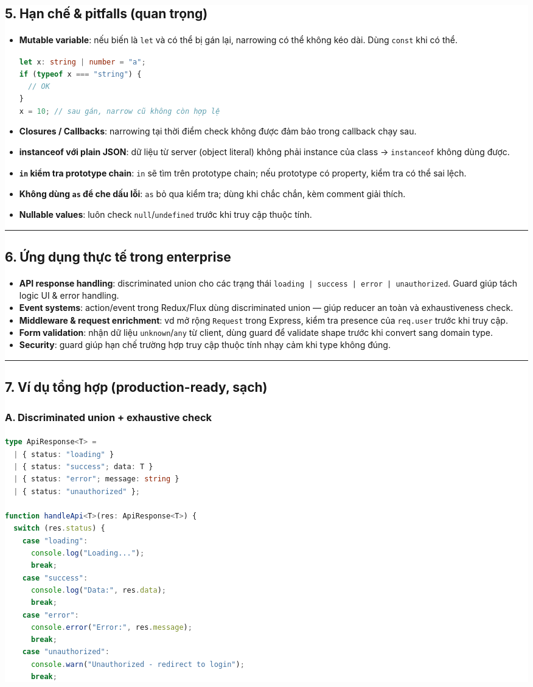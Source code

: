 
## 5. Hạn chế & pitfalls (quan trọng)

* **Mutable variable**: nếu biến là `let` và có thể bị gán lại, narrowing có thể không kéo dài. Dùng `const` khi có thể.

  ```ts
  let x: string | number = "a";
  if (typeof x === "string") {
    // OK
  }
  x = 10; // sau gán, narrow cũ không còn hợp lệ
  ```
* **Closures / Callbacks**: narrowing tại thời điểm check không được đảm bảo trong callback chạy sau.
* **instanceof với plain JSON**: dữ liệu từ server (object literal) không phải instance của class → `instanceof` không dùng được.
* **`in` kiểm tra prototype chain**: `in` sẽ tìm trên prototype chain; nếu prototype có property, kiểm tra có thể sai lệch.
* **Không dùng `as` để che dấu lỗi**: `as` bỏ qua kiểm tra; dùng khi chắc chắn, kèm comment giải thích.
* **Nullable values**: luôn check `null`/`undefined` trước khi truy cập thuộc tính.

---

## 6. Ứng dụng thực tế trong enterprise

* **API response handling**: discriminated union cho các trạng thái `loading | success | error | unauthorized`. Guard giúp tách logic UI & error handling.
* **Event systems**: action/event trong Redux/Flux dùng discriminated union — giúp reducer an toàn và exhaustiveness check.
* **Middleware & request enrichment**: vd mở rộng `Request` trong Express, kiểm tra presence của `req.user` trước khi truy cập.
* **Form validation**: nhận dữ liệu `unknown`/`any` từ client, dùng guard để validate shape trước khi convert sang domain type.
* **Security**: guard giúp hạn chế trường hợp truy cập thuộc tính nhạy cảm khi type không đúng.

---

## 7. Ví dụ tổng hợp (production-ready, sạch)

### A. Discriminated union + exhaustive check

```ts
type ApiResponse<T> =
  | { status: "loading" }
  | { status: "success"; data: T }
  | { status: "error"; message: string }
  | { status: "unauthorized" };

function handleApi<T>(res: ApiResponse<T>) {
  switch (res.status) {
    case "loading":
      console.log("Loading...");
      break;
    case "success":
      console.log("Data:", res.data);
      break;
    case "error":
      console.error("Error:", res.message);
      break;
    case "unauthorized":
      console.warn("Unauthorized - redirect to login");
      break;
```